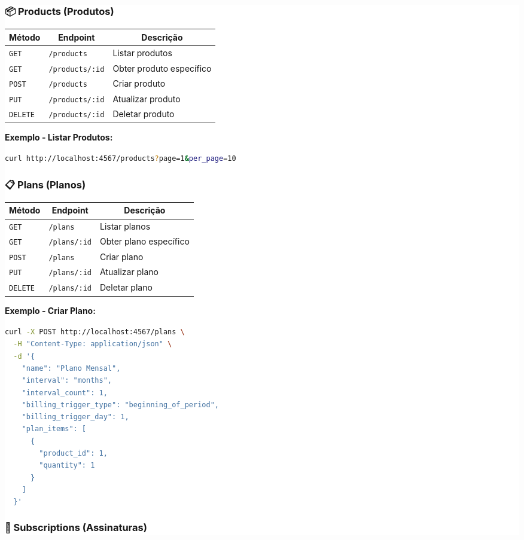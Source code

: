 ### 📦 Products (Produtos)

| Método | Endpoint | Descrição |
|--------|----------|-----------|
| `GET` | `/products` | Listar produtos |
| `GET` | `/products/:id` | Obter produto específico |
| `POST` | `/products` | Criar produto |
| `PUT` | `/products/:id` | Atualizar produto |
| `DELETE` | `/products/:id` | Deletar produto |

**Exemplo - Listar Produtos:**
```bash
curl http://localhost:4567/products?page=1&per_page=10
```

### 📋 Plans (Planos)

| Método | Endpoint | Descrição |
|--------|----------|-----------|
| `GET` | `/plans` | Listar planos |
| `GET` | `/plans/:id` | Obter plano específico |
| `POST` | `/plans` | Criar plano |
| `PUT` | `/plans/:id` | Atualizar plano |
| `DELETE` | `/plans/:id` | Deletar plano |

**Exemplo - Criar Plano:**
```bash
curl -X POST http://localhost:4567/plans \
  -H "Content-Type: application/json" \
  -d '{
    "name": "Plano Mensal",
    "interval": "months",
    "interval_count": 1,
    "billing_trigger_type": "beginning_of_period",
    "billing_trigger_day": 1,
    "plan_items": [
      {
        "product_id": 1,
        "quantity": 1
      }
    ]
  }'
```

### 📄 Subscriptions (Assinaturas)
